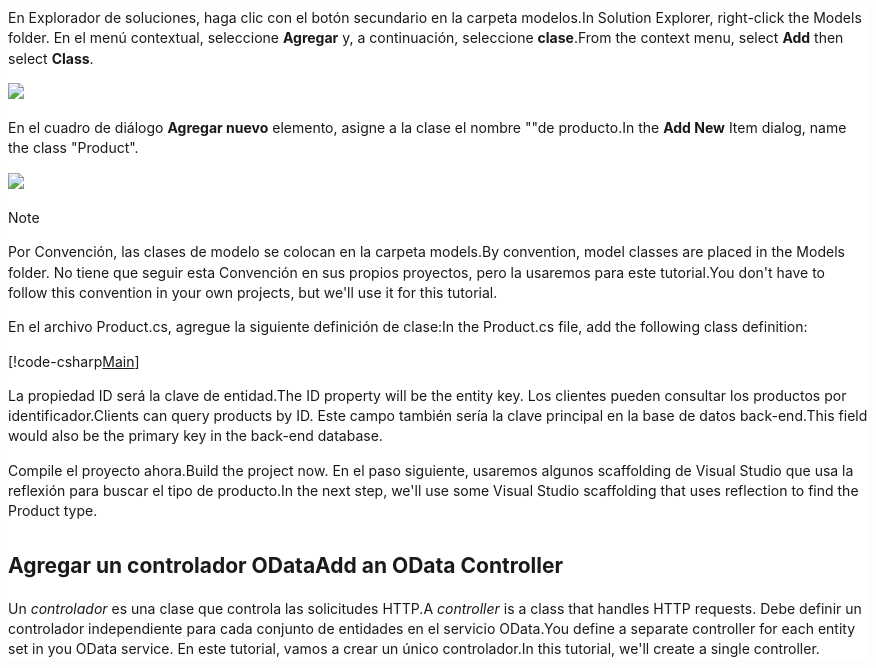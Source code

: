 <span data-ttu-id="2cba9-150">En Explorador de soluciones, haga clic con el botón secundario en la carpeta modelos.</span><span class="sxs-lookup"><span data-stu-id="2cba9-150">In Solution Explorer, right-click the Models folder.</span></span> <span data-ttu-id="2cba9-151">En el menú contextual, seleccione **Agregar** y, a continuación, seleccione **clase**.</span><span class="sxs-lookup"><span data-stu-id="2cba9-151">From the context menu, select **Add** then select **Class**.</span></span>

![](creating-an-odata-endpoint/_static/image3.png)

<span data-ttu-id="2cba9-152">En el cuadro de diálogo **Agregar nuevo** elemento, asigne a la clase el nombre &quot;&quot;de producto.</span><span class="sxs-lookup"><span data-stu-id="2cba9-152">In the **Add New** Item dialog, name the class &quot;Product&quot;.</span></span>

![](creating-an-odata-endpoint/_static/image4.png)

> [!NOTE]
> <span data-ttu-id="2cba9-153">Por Convención, las clases de modelo se colocan en la carpeta models.</span><span class="sxs-lookup"><span data-stu-id="2cba9-153">By convention, model classes are placed in the Models folder.</span></span> <span data-ttu-id="2cba9-154">No tiene que seguir esta Convención en sus propios proyectos, pero la usaremos para este tutorial.</span><span class="sxs-lookup"><span data-stu-id="2cba9-154">You don't have to follow this convention in your own projects, but we'll use it for this tutorial.</span></span>

<span data-ttu-id="2cba9-155">En el archivo Product.cs, agregue la siguiente definición de clase:</span><span class="sxs-lookup"><span data-stu-id="2cba9-155">In the Product.cs file, add the following class definition:</span></span>

[!code-csharp[Main](creating-an-odata-endpoint/samples/sample1.cs)]

<span data-ttu-id="2cba9-156">La propiedad ID será la clave de entidad.</span><span class="sxs-lookup"><span data-stu-id="2cba9-156">The ID property will be the entity key.</span></span> <span data-ttu-id="2cba9-157">Los clientes pueden consultar los productos por identificador.</span><span class="sxs-lookup"><span data-stu-id="2cba9-157">Clients can query products by ID.</span></span> <span data-ttu-id="2cba9-158">Este campo también sería la clave principal en la base de datos back-end.</span><span class="sxs-lookup"><span data-stu-id="2cba9-158">This field would also be the primary key in the back-end database.</span></span>

<span data-ttu-id="2cba9-159">Compile el proyecto ahora.</span><span class="sxs-lookup"><span data-stu-id="2cba9-159">Build the project now.</span></span> <span data-ttu-id="2cba9-160">En el paso siguiente, usaremos algunos scaffolding de Visual Studio que usa la reflexión para buscar el tipo de producto.</span><span class="sxs-lookup"><span data-stu-id="2cba9-160">In the next step, we'll use some Visual Studio scaffolding that uses reflection to find the Product type.</span></span>

<a id="add-controller"></a>
## <a name="add-an-odata-controller"></a><span data-ttu-id="2cba9-161">Agregar un controlador OData</span><span class="sxs-lookup"><span data-stu-id="2cba9-161">Add an OData Controller</span></span>

<span data-ttu-id="2cba9-162">Un *controlador* es una clase que controla las solicitudes HTTP.</span><span class="sxs-lookup"><span data-stu-id="2cba9-162">A *controller* is a class that handles HTTP requests.</span></span> <span data-ttu-id="2cba9-163">Debe definir un controlador independiente para cada conjunto de entidades en el servicio OData.</span><span class="sxs-lookup"><span data-stu-id="2cba9-163">You define a separate controller for each entity set in you OData service.</span></span> <span data-ttu-id="2cba9-164">En este tutorial, vamos a crear un único controlador.</span><span class="sxs-lookup"><span data-stu-id="2cba9-164">In this tutorial, we'll create a single controller.</span></span>
